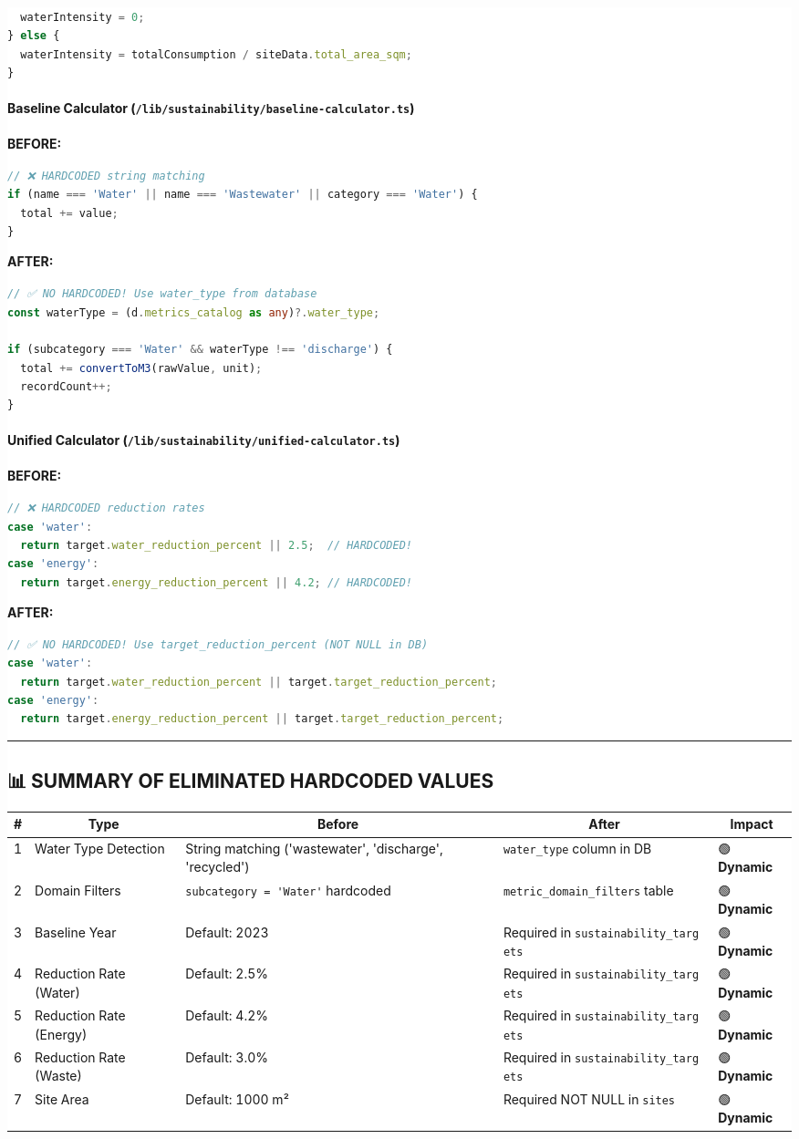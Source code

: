 ```typescript
  waterIntensity = 0;
} else {
  waterIntensity = totalConsumption / siteData.total_area_sqm;
}
```

#### **Baseline Calculator (`/lib/sustainability/baseline-calculator.ts`)**

**BEFORE:**
```typescript
// ❌ HARDCODED string matching
if (name === 'Water' || name === 'Wastewater' || category === 'Water') {
  total += value;
}
```

**AFTER:**
```typescript
// ✅ NO HARDCODED! Use water_type from database
const waterType = (d.metrics_catalog as any)?.water_type;

if (subcategory === 'Water' && waterType !== 'discharge') {
  total += convertToM3(rawValue, unit);
  recordCount++;
}
```

#### **Unified Calculator (`/lib/sustainability/unified-calculator.ts`)**

**BEFORE:**
```typescript
// ❌ HARDCODED reduction rates
case 'water':
  return target.water_reduction_percent || 2.5;  // HARDCODED!
case 'energy':
  return target.energy_reduction_percent || 4.2; // HARDCODED!
```

**AFTER:**
```typescript
// ✅ NO HARDCODED! Use target_reduction_percent (NOT NULL in DB)
case 'water':
  return target.water_reduction_percent || target.target_reduction_percent;
case 'energy':
  return target.energy_reduction_percent || target.target_reduction_percent;
```

---

## 📊 SUMMARY OF ELIMINATED HARDCODED VALUES

| # | Type | Before | After | Impact |
|---|------|--------|-------|--------|
| 1 | Water Type Detection | String matching ('wastewater', 'discharge', 'recycled') | `water_type` column in DB | 🟢 **Dynamic** |
| 2 | Domain Filters | `subcategory = 'Water'` hardcoded | `metric_domain_filters` table | 🟢 **Dynamic** |
| 3 | Baseline Year | Default: 2023 | Required in `sustainability_targets` | 🟢 **Dynamic** |
| 4 | Reduction Rate (Water) | Default: 2.5% | Required in `sustainability_targets` | 🟢 **Dynamic** |
| 5 | Reduction Rate (Energy) | Default: 4.2% | Required in `sustainability_targets` | 🟢 **Dynamic** |
| 6 | Reduction Rate (Waste) | Default: 3.0% | Required in `sustainability_targets` | 🟢 **Dynamic** |
| 7 | Site Area | Default: 1000 m² | Required NOT NULL in `sites` | 🟢 **Dynamic** |